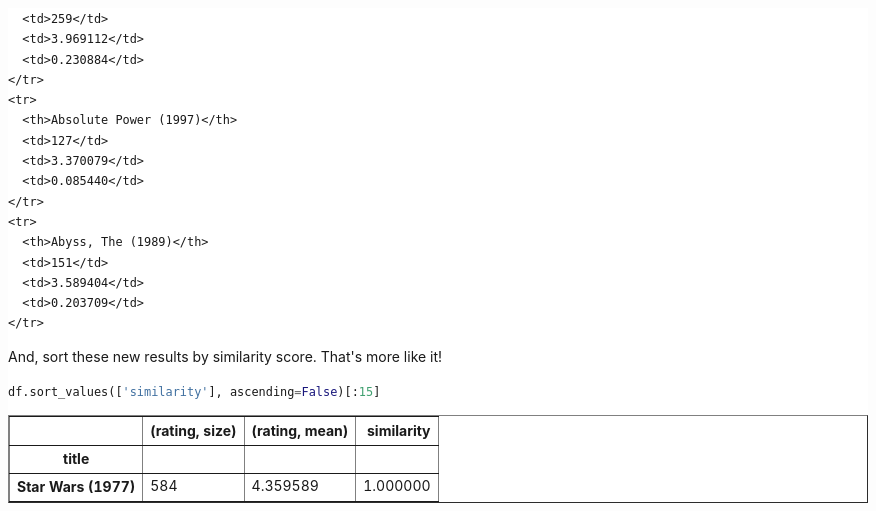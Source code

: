       <td>259</td>
      <td>3.969112</td>
      <td>0.230884</td>
    </tr>
    <tr>
      <th>Absolute Power (1997)</th>
      <td>127</td>
      <td>3.370079</td>
      <td>0.085440</td>
    </tr>
    <tr>
      <th>Abyss, The (1989)</th>
      <td>151</td>
      <td>3.589404</td>
      <td>0.203709</td>
    </tr>
  </tbody>
</table>
</div>



And, sort these new results by similarity score. That's more like it!


```python
df.sort_values(['similarity'], ascending=False)[:15]
```




<div>
<style>
    .dataframe thead tr:only-child th {
        text-align: right;
    }

    .dataframe thead th {
        text-align: left;
    }

    .dataframe tbody tr th {
        vertical-align: top;
    }
</style>
<table border="1" class="dataframe">
  <thead>
    <tr style="text-align: right;">
      <th></th>
      <th>(rating, size)</th>
      <th>(rating, mean)</th>
      <th>similarity</th>
    </tr>
    <tr>
      <th>title</th>
      <th></th>
      <th></th>
      <th></th>
    </tr>
  </thead>
  <tbody>
    <tr>
      <th>Star Wars (1977)</th>
      <td>584</td>
      <td>4.359589</td>
      <td>1.000000</td>
    </tr>
    <tr>
